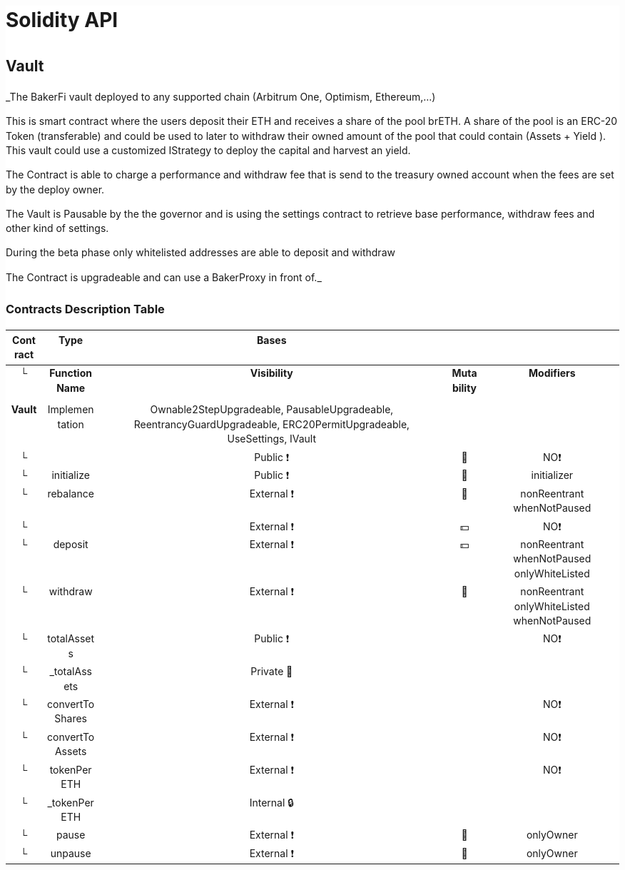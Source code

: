 # Solidity API

## Vault

_The BakerFi vault deployed to any supported chain (Arbitrum One, Optimism, Ethereum,...)

This is smart contract where the users deposit their ETH and receives a share of the pool <x>brETH.
A share of the pool is an ERC-20 Token (transferable) and could be used to later to withdraw their
owned amount of the pool that could contain (Assets + Yield ). This vault could use a customized IStrategy
to deploy the capital and harvest an yield.

The Contract is able to charge a performance and withdraw fee that is send to the treasury
owned account when the fees are set by the deploy owner.

The Vault is Pausable by the the governor and is using the settings contract to retrieve base
performance, withdraw fees and other kind of settings.

During the beta phase only whitelisted addresses are able to deposit and withdraw

The Contract is upgradeable and can use a BakerProxy in front of._


### Contracts Description Table


|  Contract  |         Type        |       Bases      |                  |                 |
|:----------:|:-------------------:|:----------------:|:----------------:|:---------------:|
|     └      |  **Function Name**  |  **Visibility**  |  **Mutability**  |  **Modifiers**  |
||||||
| **Vault** | Implementation | Ownable2StepUpgradeable, PausableUpgradeable, ReentrancyGuardUpgradeable, ERC20PermitUpgradeable, UseSettings, IVault |||
| └ | <Constructor> | Public ❗️ | 🛑  |NO❗️ |
| └ | initialize | Public ❗️ | 🛑  | initializer |
| └ | rebalance | External ❗️ | 🛑  | nonReentrant whenNotPaused |
| └ | <Receive Ether> | External ❗️ |  💵 |NO❗️ |
| └ | deposit | External ❗️ |  💵 | nonReentrant whenNotPaused onlyWhiteListed |
| └ | withdraw | External ❗️ | 🛑  | nonReentrant onlyWhiteListed whenNotPaused |
| └ | totalAssets | Public ❗️ |   |NO❗️ |
| └ | _totalAssets | Private 🔐 |   | |
| └ | convertToShares | External ❗️ |   |NO❗️ |
| └ | convertToAssets | External ❗️ |   |NO❗️ |
| └ | tokenPerETH | External ❗️ |   |NO❗️ |
| └ | _tokenPerETH | Internal 🔒 |   | |
| └ | pause | External ❗️ | 🛑  | onlyOwner |
| └ | unpause | External ❗️ | 🛑  | onlyOwner |
